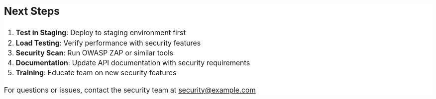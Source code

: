 ## Next Steps

1. **Test in Staging**: Deploy to staging environment first
2. **Load Testing**: Verify performance with security features
3. **Security Scan**: Run OWASP ZAP or similar tools
4. **Documentation**: Update API documentation with security requirements
5. **Training**: Educate team on new security features

For questions or issues, contact the security team at security@example.com
